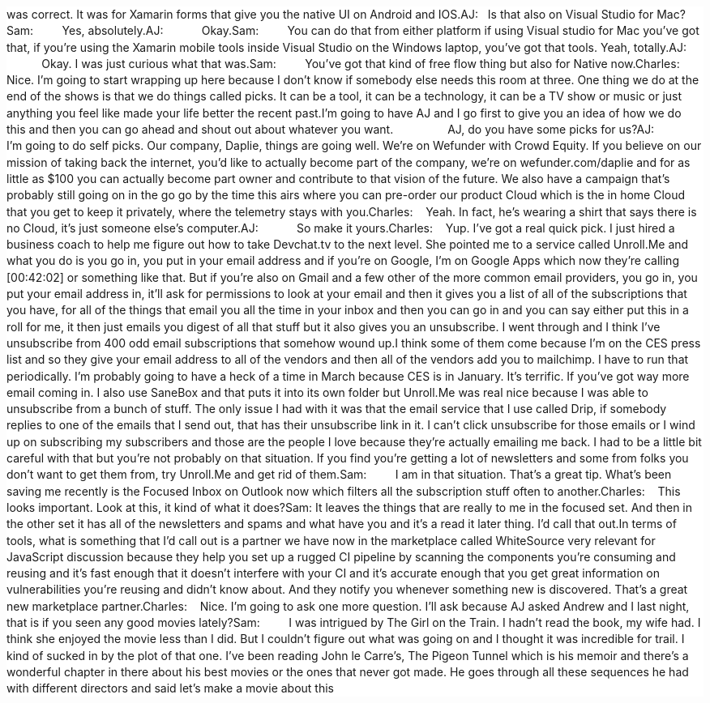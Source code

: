 was correct. It was for Xamarin forms that give you the native UI on Android and IOS.AJ: &nbsp; Is that also on Visual Studio for Mac?Sam: &nbsp;&nbsp;&nbsp;&nbsp;&nbsp;&nbsp;&nbsp; Yes, absolutely.AJ: &nbsp;&nbsp;&nbsp;&nbsp;&nbsp;&nbsp;&nbsp;&nbsp;&nbsp;&nbsp; Okay.Sam: &nbsp;&nbsp;&nbsp;&nbsp;&nbsp;&nbsp;&nbsp; You can do that from either platform if using Visual studio for Mac you’ve got that, if you’re using the Xamarin mobile tools inside Visual Studio on the Windows laptop, you’ve got that tools. Yeah, totally.AJ: &nbsp;&nbsp;&nbsp;&nbsp;&nbsp;&nbsp;&nbsp;&nbsp;&nbsp;&nbsp; Okay. I was just curious what that was.Sam: &nbsp;&nbsp;&nbsp;&nbsp;&nbsp;&nbsp;&nbsp; You’ve got that kind of free flow thing but also for Native now.Charles: &nbsp;&nbsp; Nice. I’m going to start wrapping up here because I don’t know if somebody else needs this room at three. One thing we do at the end of the shows is that we do things called picks. It can be a tool, it can be a technology, it can be a TV show or music or just anything you feel like made your life better the recent past.I’m going to have AJ and I go first to give you an idea of how we do this and then you can go ahead and shout out about whatever you want. &nbsp;&nbsp;&nbsp;&nbsp;&nbsp;&nbsp;&nbsp;&nbsp;&nbsp;&nbsp;&nbsp;&nbsp;&nbsp;&nbsp;&nbsp; AJ, do you have some picks for us?AJ: &nbsp;&nbsp;&nbsp;&nbsp;&nbsp;&nbsp;&nbsp;&nbsp;&nbsp;&nbsp; I’m going to do self picks. Our company, Daplie, things are going well. We’re on Wefunder with Crowd Equity. If you believe on our mission of taking back the internet, you’d like to actually become part of the company, we’re on wefunder.com/daplie and for as little as \$100 you can actually become part owner and contribute to that vision of the future. We also have a campaign that’s probably still going on in the go go by the time this airs where you can pre-order our product Cloud which is the in home Cloud that you get to keep it privately, where the telemetry stays with you.Charles: &nbsp;&nbsp; Yeah. In fact, he’s wearing a shirt that says there is no Cloud, it’s just someone else’s computer.AJ: &nbsp;&nbsp;&nbsp;&nbsp;&nbsp;&nbsp;&nbsp;&nbsp;&nbsp;&nbsp; So make it yours.Charles: &nbsp;&nbsp; Yup. I’ve got a real quick pick. I just hired a business coach to help me figure out how to take Devchat.tv to the next level. She pointed me to a service called Unroll.Me and what you do is you go in, you put in your email address and if you’re on Google, I’m on Google Apps which now they’re calling [00:42:02] or something like that. But if you’re also on Gmail and a few other of the more common email providers, you go in, you put your email address in, it’ll ask for permissions to look at your email and then it gives you a list of all of the subscriptions that you have, for all of the things that email you all the time in your inbox and then you can go in and you can say either put this in a roll for me, it then just emails you digest of all that stuff but it also gives you an unsubscribe. I went through and I think I’ve unsubscribe from 400 odd email subscriptions that somehow wound up.I think some of them come because I’m on the CES press list and so they give your email address to all of the vendors and then all of the vendors add you to mailchimp. I have to run that periodically. I’m probably going to have a heck of a time in March because CES is in January. It’s terrific. If you’ve got way more email coming in. I also use SaneBox and that puts it into its own folder but Unroll.Me was real nice because I was able to unsubscribe from a bunch of stuff. The only issue I had with it was that the email service that I use called Drip, if somebody replies to one of the emails that I send out, that has their unsubscribe link in it. I can’t click unsubscribe for those emails or I wind up on subscribing my subscribers and those are the people I love because they’re actually emailing me back. I had to be a little bit careful with that but you’re not probably on that situation. If you find you’re getting a lot of newsletters and some from folks you don’t want to get them from, try Unroll.Me and get rid of them.Sam: &nbsp;&nbsp;&nbsp;&nbsp;&nbsp;&nbsp;&nbsp; I am in that situation. That’s a great tip. What’s been saving me recently is the Focused Inbox on Outlook now which filters all the subscription stuff often to another.Charles: &nbsp;&nbsp; This looks important. Look at this, it kind of what it does?Sam: It leaves the things that are really to me in the focused set. And then in the other set it has all of the newsletters and spams and what have you and it’s a read it later thing. I’d call that out.In terms of tools, what is something that I’d call out is a partner we have now in the marketplace called WhiteSource very relevant for JavaScript discussion because they help you set up a rugged CI pipeline by scanning the components you’re consuming and reusing and it’s fast enough that it doesn’t interfere with your CI and it’s accurate enough that you get great information on vulnerabilities you’re reusing and didn’t know about. And they notify you whenever something new is discovered. That’s a great new marketplace partner.Charles: &nbsp;&nbsp; Nice. I’m going to ask one more question. I’ll ask because AJ asked Andrew and I last night, that is if you seen any good movies lately?Sam: &nbsp;&nbsp;&nbsp;&nbsp;&nbsp;&nbsp;&nbsp; I was intrigued by The Girl on the Train. I hadn’t read the book, my wife had. I think she enjoyed the movie less than I did. But I couldn’t figure out what was going on and I thought it was incredible for trail. I kind of sucked in by the plot of that one. I’ve been reading John le Carre’s, The Pigeon Tunnel which is his memoir and there’s a wonderful chapter in there about his best movies or the ones that never got made. He goes through all these sequences he had with different directors and said let’s make a movie about this